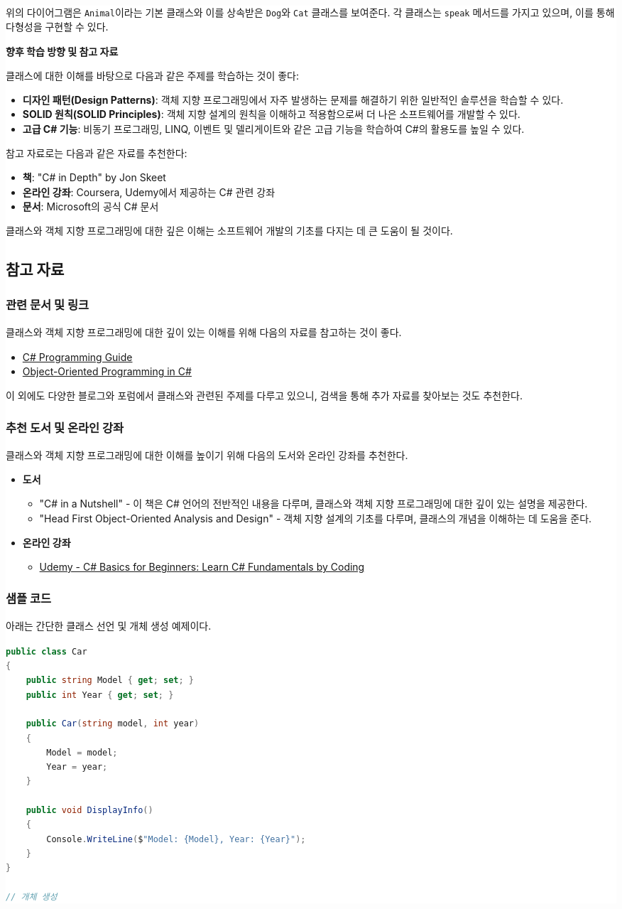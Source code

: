 위의 다이어그램은 `Animal`이라는 기본 클래스와 이를 상속받은 `Dog`와 `Cat` 클래스를 보여준다. 각 클래스는 `speak` 메서드를 가지고 있으며, 이를 통해 다형성을 구현할 수 있다.

**향후 학습 방향 및 참고 자료**

클래스에 대한 이해를 바탕으로 다음과 같은 주제를 학습하는 것이 좋다:

- **디자인 패턴(Design Patterns)**: 객체 지향 프로그래밍에서 자주 발생하는 문제를 해결하기 위한 일반적인 솔루션을 학습할 수 있다.
- **SOLID 원칙(SOLID Principles)**: 객체 지향 설계의 원칙을 이해하고 적용함으로써 더 나은 소프트웨어를 개발할 수 있다.
- **고급 C# 기능**: 비동기 프로그래밍, LINQ, 이벤트 및 델리게이트와 같은 고급 기능을 학습하여 C#의 활용도를 높일 수 있다.

참고 자료로는 다음과 같은 자료를 추천한다:

- **책**: "C# in Depth" by Jon Skeet
- **온라인 강좌**: Coursera, Udemy에서 제공하는 C# 관련 강좌
- **문서**: Microsoft의 공식 C# 문서

클래스와 객체 지향 프로그래밍에 대한 깊은 이해는 소프트웨어 개발의 기초를 다지는 데 큰 도움이 될 것이다.



## 참고 자료

### 관련 문서 및 링크

클래스와 객체 지향 프로그래밍에 대한 깊이 있는 이해를 위해 다음의 자료를 참고하는 것이 좋다. 

- [C# Programming Guide](https://docs.microsoft.com/en-us/dotnet/csharp/programming-guide/)
- [Object-Oriented Programming in C#](https://www.tutorialspoint.com/csharp/csharp_object_oriented.htm)

이 외에도 다양한 블로그와 포럼에서 클래스와 관련된 주제를 다루고 있으니, 검색을 통해 추가 자료를 찾아보는 것도 추천한다.

### 추천 도서 및 온라인 강좌

클래스와 객체 지향 프로그래밍에 대한 이해를 높이기 위해 다음의 도서와 온라인 강좌를 추천한다.

- **도서**

  - "C# in a Nutshell" - 이 책은 C# 언어의 전반적인 내용을 다루며, 클래스와 객체 지향 프로그래밍에 대한 깊이 있는 설명을 제공한다.
  - "Head First Object-Oriented Analysis and Design" - 객체 지향 설계의 기초를 다루며, 클래스의 개념을 이해하는 데 도움을 준다.

- **온라인 강좌**

  - [Udemy - C# Basics for Beginners: Learn C# Fundamentals by Coding](https://www.udemy.com/course/csharp-tutorial-for-beginners/)

### 샘플 코드

아래는 간단한 클래스 선언 및 개체 생성 예제이다.

```csharp
public class Car
{
    public string Model { get; set; }
    public int Year { get; set; }

    public Car(string model, int year)
    {
        Model = model;
        Year = year;
    }

    public void DisplayInfo()
    {
        Console.WriteLine($"Model: {Model}, Year: {Year}");
    }
}

// 개체 생성
```